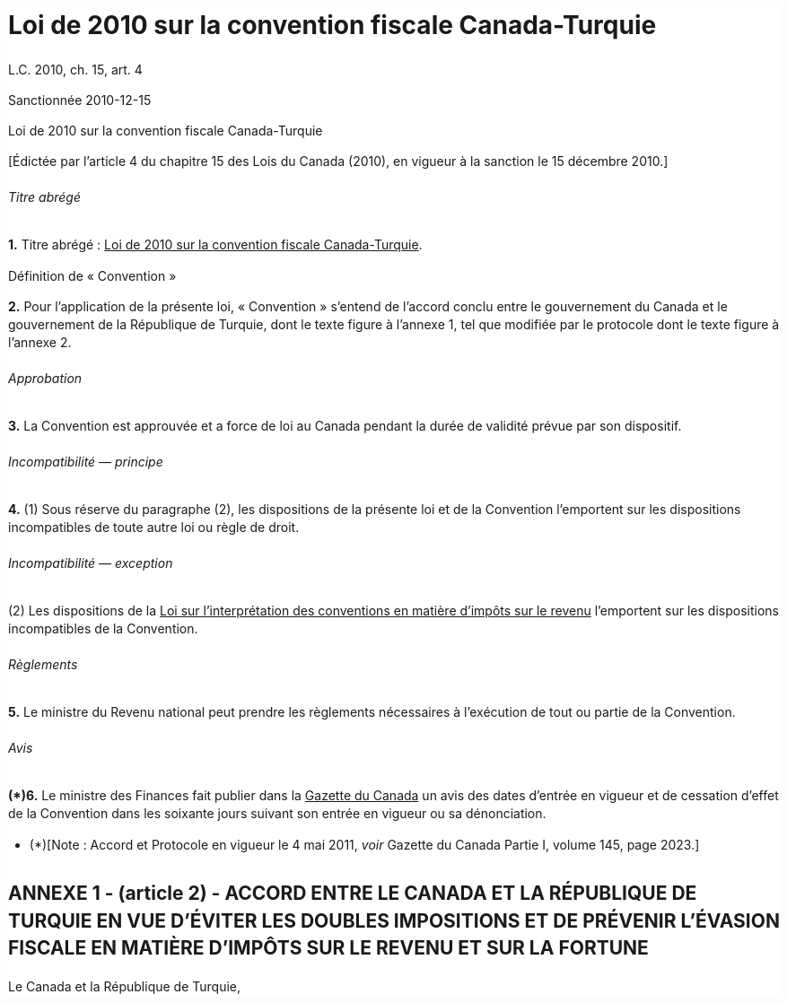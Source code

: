 # Loi de 2010 sur la convention fiscale Canada-Turquie

L.C. 2010, ch. 15, art. 4

Sanctionnée 2010-12-15

Loi de 2010 sur la convention fiscale Canada-Turquie

[Édictée par l’article 4 du chapitre 15 des Lois du Canada (2010), en vigueur à la sanction le 15 décembre 2010.]

###### Titre abrégé

**1.** Titre abrégé : [Loi de 2010 sur la convention fiscale Canada-Turquie](/canada/fra/lois/C/C-10.52.md).

Définition de « Convention »

**2.** Pour l’application de la présente loi, « Convention » s’entend de l’accord conclu entre le gouvernement du Canada et le gouvernement de la République de Turquie, dont le texte figure à l’annexe 1, tel que modifiée par le protocole dont le texte figure à l’annexe 2.

###### Approbation

**3.** La Convention est approuvée et a force de loi au Canada pendant la durée de validité prévue par son dispositif.

###### Incompatibilité — principe

**4.** (1) Sous réserve du paragraphe (2), les dispositions de la présente loi et de la Convention l’emportent sur les dispositions incompatibles de toute autre loi ou règle de droit.

###### Incompatibilité — exception

(2) Les dispositions de la [Loi sur l’interprétation des conventions en matière d’impôts sur le revenu](/canada/fra/lois/I/I-4.md) l’emportent sur les dispositions incompatibles de la Convention.

###### Règlements

**5.** Le ministre du Revenu national peut prendre les règlements nécessaires à l’exécution de tout ou partie de la Convention.

###### Avis

**(*)6.** Le ministre des Finances fait publier dans la [Gazette du Canada](http://www.gazette.gc.ca/) un avis des dates d’entrée en vigueur et de cessation d’effet de la Convention dans les soixante jours suivant son entrée en vigueur ou sa dénonciation.

  * (*)[Note : Accord et Protocole en vigueur le 4 mai 2011, _voir_ Gazette du Canada Partie I, volume 145, page 2023.]

## ANNEXE 1 - (article 2) - ACCORD ENTRE LE CANADA ET LA RÉPUBLIQUE DE TURQUIE EN VUE D’ÉVITER LES DOUBLES IMPOSITIONS ET DE PRÉVENIR L’ÉVASION FISCALE EN MATIÈRE D’IMPÔTS SUR LE REVENU ET SUR LA FORTUNE

Le Canada et la République de Turquie,
